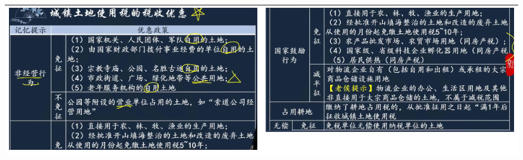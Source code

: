 | ![](./初级经济法基础_6财产和行为税.assets/Snipaste_2022-11-15_13-59-07.jpg) | ![](./初级经济法基础_6财产和行为税.assets/Snipaste_2022-11-15_13-59-36.jpg) |
| ------------------------------------------------------------ | ------------------------------------------------------------ |